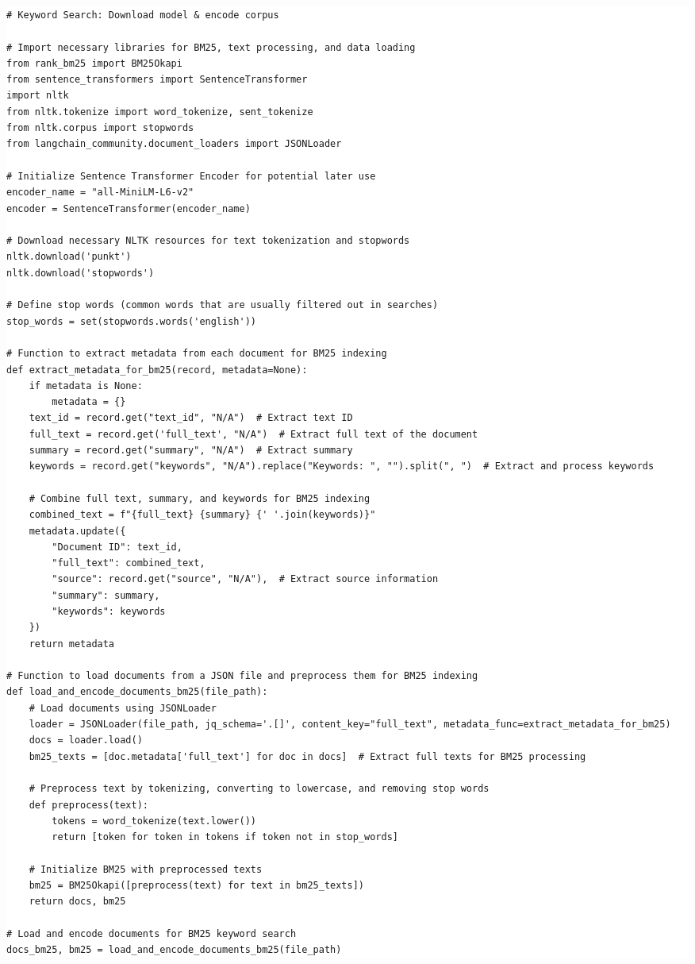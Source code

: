 ```
# Keyword Search: Download model & encode corpus

# Import necessary libraries for BM25, text processing, and data loading
from rank_bm25 import BM25Okapi
from sentence_transformers import SentenceTransformer
import nltk
from nltk.tokenize import word_tokenize, sent_tokenize
from nltk.corpus import stopwords
from langchain_community.document_loaders import JSONLoader

# Initialize Sentence Transformer Encoder for potential later use
encoder_name = "all-MiniLM-L6-v2"
encoder = SentenceTransformer(encoder_name)

# Download necessary NLTK resources for text tokenization and stopwords
nltk.download('punkt')
nltk.download('stopwords')

# Define stop words (common words that are usually filtered out in searches)
stop_words = set(stopwords.words('english'))

# Function to extract metadata from each document for BM25 indexing
def extract_metadata_for_bm25(record, metadata=None):
    if metadata is None:
        metadata = {}
    text_id = record.get("text_id", "N/A")  # Extract text ID
    full_text = record.get('full_text', "N/A")  # Extract full text of the document
    summary = record.get("summary", "N/A")  # Extract summary
    keywords = record.get("keywords", "N/A").replace("Keywords: ", "").split(", ")  # Extract and process keywords

    # Combine full text, summary, and keywords for BM25 indexing
    combined_text = f"{full_text} {summary} {' '.join(keywords)}"
    metadata.update({
        "Document ID": text_id,
        "full_text": combined_text,
        "source": record.get("source", "N/A"),  # Extract source information
        "summary": summary,
        "keywords": keywords
    })
    return metadata

# Function to load documents from a JSON file and preprocess them for BM25 indexing
def load_and_encode_documents_bm25(file_path):
    # Load documents using JSONLoader
    loader = JSONLoader(file_path, jq_schema='.[]', content_key="full_text", metadata_func=extract_metadata_for_bm25)
    docs = loader.load()
    bm25_texts = [doc.metadata['full_text'] for doc in docs]  # Extract full texts for BM25 processing

    # Preprocess text by tokenizing, converting to lowercase, and removing stop words
    def preprocess(text):
        tokens = word_tokenize(text.lower())
        return [token for token in tokens if token not in stop_words]

    # Initialize BM25 with preprocessed texts
    bm25 = BM25Okapi([preprocess(text) for text in bm25_texts])
    return docs, bm25

# Load and encode documents for BM25 keyword search
docs_bm25, bm25 = load_and_encode_documents_bm25(file_path)

```